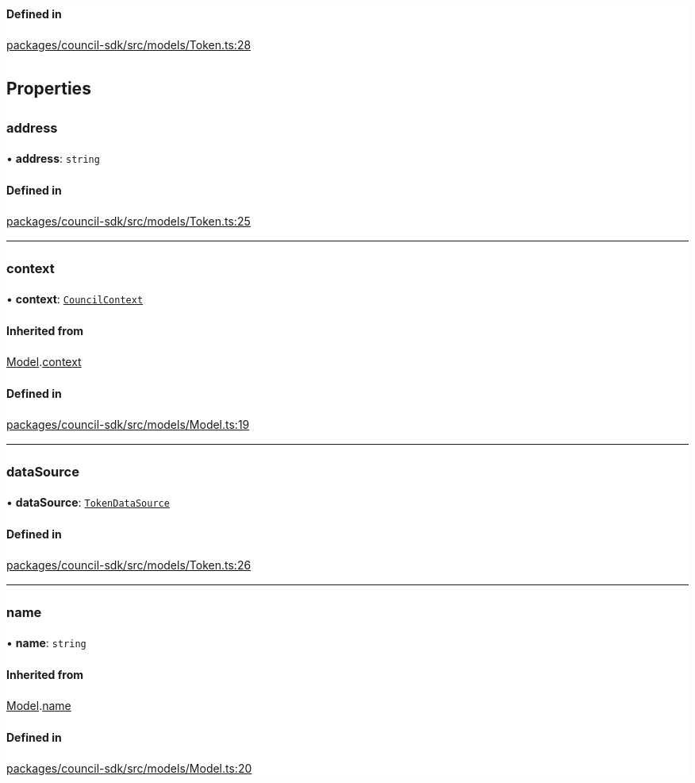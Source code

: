 #### Defined in

[packages/council-sdk/src/models/Token.ts:28](https://github.com/element-fi/council-monorepo/blob/8fd0879/packages/council-sdk/src/models/Token.ts#L28)

## Properties

### address

• **address**: `string`

#### Defined in

[packages/council-sdk/src/models/Token.ts:25](https://github.com/element-fi/council-monorepo/blob/8fd0879/packages/council-sdk/src/models/Token.ts#L25)

___

### context

• **context**: [`CouncilContext`](CouncilContext.md)

#### Inherited from

[Model](Model.md).[context](Model.md#context)

#### Defined in

[packages/council-sdk/src/models/Model.ts:19](https://github.com/element-fi/council-monorepo/blob/8fd0879/packages/council-sdk/src/models/Model.ts#L19)

___

### dataSource

• **dataSource**: [`TokenDataSource`](../interfaces/TokenDataSource.md)

#### Defined in

[packages/council-sdk/src/models/Token.ts:26](https://github.com/element-fi/council-monorepo/blob/8fd0879/packages/council-sdk/src/models/Token.ts#L26)

___

### name

• **name**: `string`

#### Inherited from

[Model](Model.md).[name](Model.md#name)

#### Defined in

[packages/council-sdk/src/models/Model.ts:20](https://github.com/element-fi/council-monorepo/blob/8fd0879/packages/council-sdk/src/models/Model.ts#L20)
